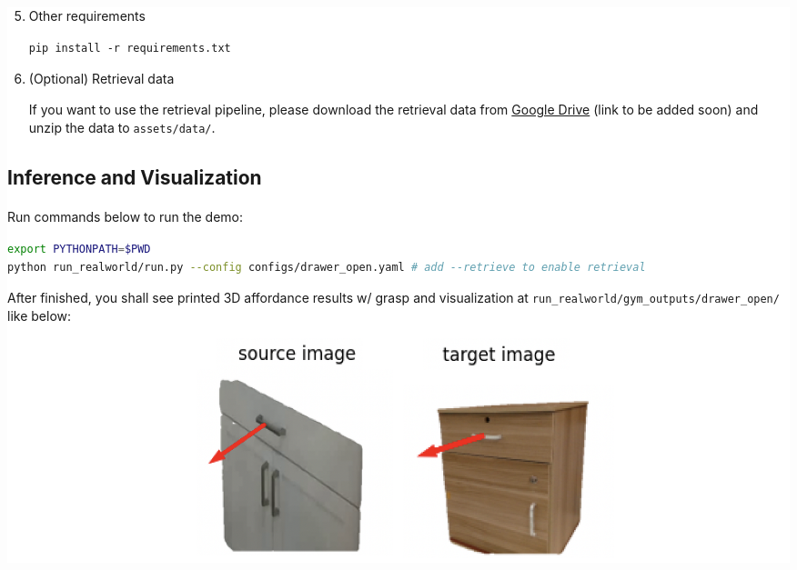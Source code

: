 5. Other requirements

    ```
    pip install -r requirements.txt
    ```

6. (Optional) Retrieval data

    If you want to use the retrieval pipeline, please download the retrieval data from [Google Drive]() (link to be added soon) and unzip the data to `assets/data/`.

## Inference and Visualization

Run commands below to run the demo:

```bash
export PYTHONPATH=$PWD
python run_realworld/run.py --config configs/drawer_open.yaml # add --retrieve to enable retrieval
```

After finished, you shall see printed 3D affordance results w/ grasp and visualization at `run_realworld/gym_outputs/drawer_open/` like below:

<div align=center>
    <img src="assets/img/transfer.png" width="60%">
</div>
<div align=center>